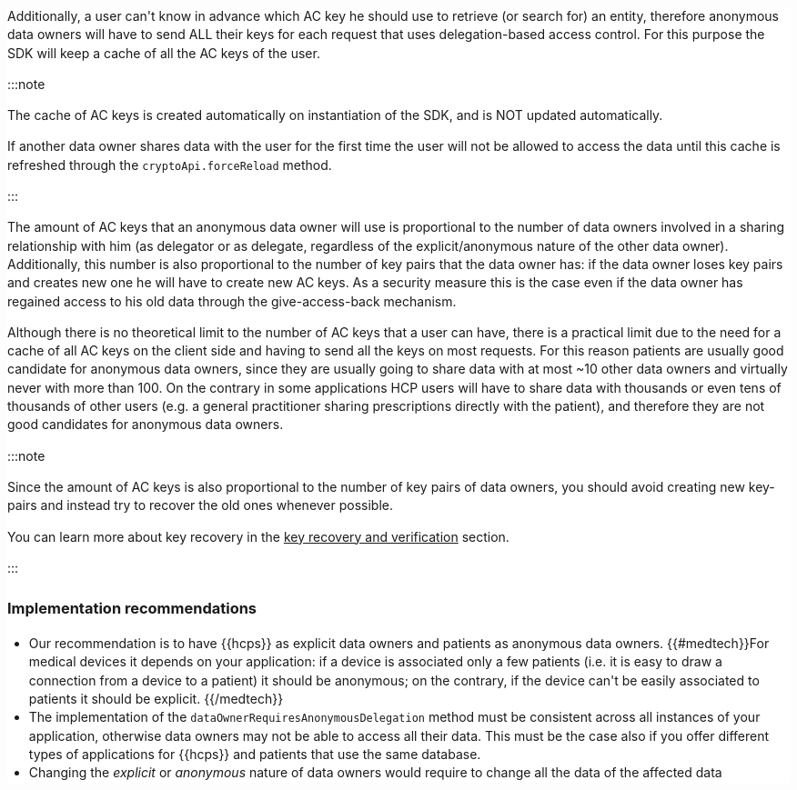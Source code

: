 Additionally, a user can't know in advance which AC key he should use to retrieve (or search for) an entity, therefore
anonymous data owners will have to send ALL their keys for each request that uses delegation-based access control. For
this purpose the SDK will keep a cache of all the AC keys of the user.

:::note

The cache of AC keys is created automatically on instantiation of the SDK, and is NOT updated automatically.

If another data owner shares data with the user for the first time the user will not be allowed to access the data until
this cache is refreshed through the `cryptoApi.forceReload` method.

:::

The amount of AC keys that an anonymous data owner will use is proportional to the number of data owners involved in a
sharing relationship with him (as delegator or as delegate, regardless of the explicit/anonymous nature of the other
data owner).
Additionally, this number is also proportional to the number of key pairs that the data owner has: if the data owner
loses key pairs and creates new one he will have to create new AC keys. As a security measure this is the case even if
the data owner has regained access to his old data through the give-access-back mechanism.

Although there is no theoretical limit to the number of AC keys that a user can have, there is a practical limit due to
the need for a cache of all AC keys on the client side and having to send all the keys on most requests.
For this reason patients are usually good candidate for anonymous data owners, since they are usually going to share
data with at most ~10 other data owners and virtually never with more than 100.
On the contrary in some applications HCP users will have to share data with thousands or even tens of thousands of other
users (e.g. a general practitioner sharing prescriptions directly with the patient), and therefore they are not good
candidates for anonymous data owners.

:::note

Since the amount of AC keys is also proportional to the number of key pairs of data owners, you should avoid creating
new key-pairs and instead try to recover the old ones whenever possible.

You can learn more about key recovery in the [key recovery and verification](#key-recovery-and-verification) section.

:::

### Implementation recommendations

- Our recommendation is to have {{hcps}} as explicit data owners and patients as anonymous data owners. {{#medtech}}For
  medical devices it depends on your application: if a device is associated only a few patients (i.e. it is easy to draw
  a connection from a device to a patient) it should be anonymous; on the contrary, if the device can't be easily
  associated to patients it should be explicit. {{/medtech}}
- The implementation of the `dataOwnerRequiresAnonymousDelegation` method must be consistent across all instances of
  your application, otherwise data owners may not be able to access all their data. This must be the case also if you
  offer different types of applications for {{hcps}} and patients that use the same database.
- Changing the *explicit* or *anonymous* nature of data owners would require to change all the data of the affected data